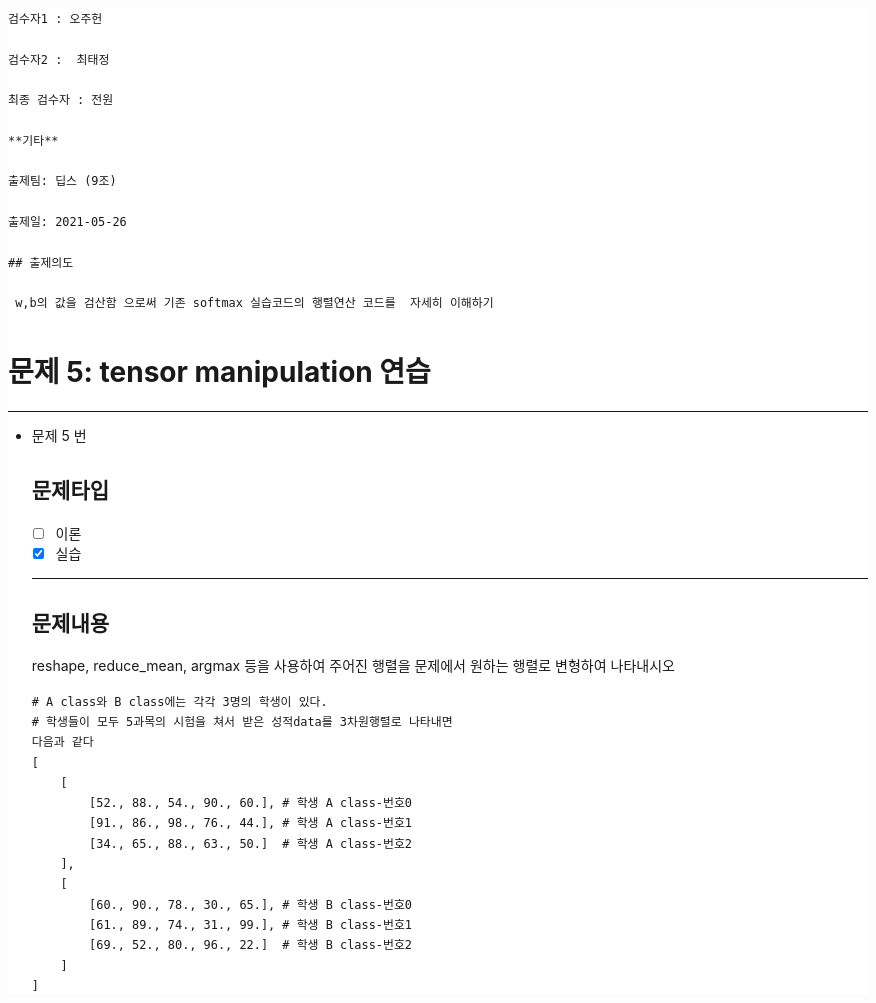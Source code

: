     검수자1 : 오주헌

    검수자2 :  최태정

    최종 검수자 : 전원

    **기타**

    출제팀: 딥스 (9조)

    출제일: 2021-05-26

    ## 출제의도

     w,b의 값을 검산함 으로써 기존 softmax 실습코드의 행렬연산 코드를  자세히 이해하기

     

# 문제 5: tensor manipulation 연습

---

- 문제 5 번

    ## 문제타입

    - [ ]  이론
    - [x]  실습

    ---

    ## 문제내용

    reshape, reduce_mean, argmax 등을 사용하여 주어진 행렬을 문제에서 원하는 행렬로 변형하여 나타내시오

    ```
    # A class와 B class에는 각각 3명의 학생이 있다.
    # 학생들이 모두 5과목의 시험을 쳐서 받은 성적data를 3차원행렬로 나타내면 
    다음과 같다
    [
    	[
    		[52., 88., 54., 90., 60.], # 학생 A class-번호0 
    		[91., 86., 98., 76., 44.], # 학생 A class-번호1
    		[34., 65., 88., 63., 50.]  # 학생 A class-번호2
    	],
    	[
    		[60., 90., 78., 30., 65.], # 학생 B class-번호0
    		[61., 89., 74., 31., 99.], # 학생 B class-번호1
    		[69., 52., 80., 96., 22.]  # 학생 B class-번호2
    	]
    ]
